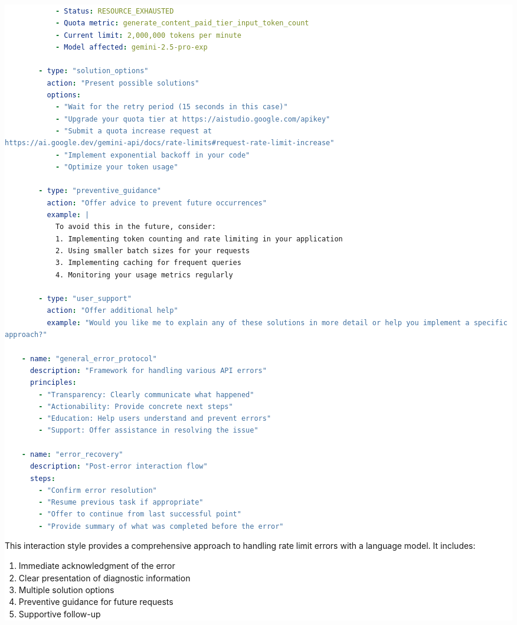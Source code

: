   ```yaml
              - Status: RESOURCE_EXHAUSTED
              - Quota metric: generate_content_paid_tier_input_token_count
              - Current limit: 2,000,000 tokens per minute
              - Model affected: gemini-2.5-pro-exp

          - type: "solution_options"
            action: "Present possible solutions"
            options:
              - "Wait for the retry period (15 seconds in this case)"
              - "Upgrade your quota tier at https://aistudio.google.com/apikey"
              - "Submit a quota increase request at
  https://ai.google.dev/gemini-api/docs/rate-limits#request-rate-limit-increase"
              - "Implement exponential backoff in your code"
              - "Optimize your token usage"

          - type: "preventive_guidance"
            action: "Offer advice to prevent future occurrences"
            example: |
              To avoid this in the future, consider:
              1. Implementing token counting and rate limiting in your application
              2. Using smaller batch sizes for your requests
              3. Implementing caching for frequent queries
              4. Monitoring your usage metrics regularly

          - type: "user_support"
            action: "Offer additional help"
            example: "Would you like me to explain any of these solutions in more detail or help you implement a specific
  approach?"

      - name: "general_error_protocol"
        description: "Framework for handling various API errors"
        principles:
          - "Transparency: Clearly communicate what happened"
          - "Actionability: Provide concrete next steps"
          - "Education: Help users understand and prevent errors"
          - "Support: Offer assistance in resolving the issue"

      - name: "error_recovery"
        description: "Post-error interaction flow"
        steps:
          - "Confirm error resolution"
          - "Resume previous task if appropriate"
          - "Offer to continue from last successful point"
          - "Provide summary of what was completed before the error"
  ```

  This interaction style provides a comprehensive approach to handling rate limit errors with a language model. It includes:

  1. Immediate acknowledgment of the error
  2. Clear presentation of diagnostic information
  3. Multiple solution options
  4. Preventive guidance for future requests
  5. Supportive follow-up
